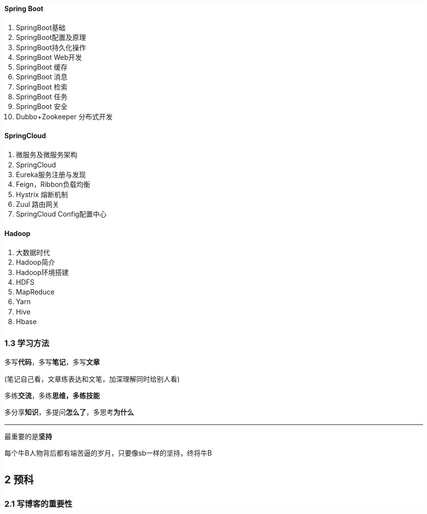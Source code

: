 #### Spring Boot 

1. SpringBoot基础
2. SpringBoot配置及原理
3. SpringBoot持久化操作
4. SpringBoot Web开发
5. SpringBoot 缓存
6. SpringBoot 消息
7. SpringBoot 检索
8. SpringBoot 任务
9. SpringBoot 安全
10. Dubbo+Zookeeper 分布式开发

#### SpringCloud

1. 微服务及微服务架构
2. SpringCloud
3. Eureka服务注册与发现
4. Feign，Ribbon负载均衡
5. Hystrix 熔断机制
6. Zuul 路由网关
7. SpringCloud Config配置中心

#### Hadoop

1. 大数据时代
2. Hadoop简介
3. Hadoop环境搭建
4. HDFS
5. MapReduce
6. Yarn
7. Hive
8. Hbase

### 1.3 学习方法

多写**代码**，多写**笔记**，多写**文章**

(笔记自己看，文章练表达和文笔，加深理解同时给别人看)

多练**交流**，多练**思维，**多练**技能**

多分享**知识**，多提问**怎么了**，多思考**为什么**

---

最重要的是**坚持**

每个牛B人物背后都有端苦逼的岁月，只要像sb一样的坚持，终将牛B

## 2 预科

### 2.1 写博客的重要性
